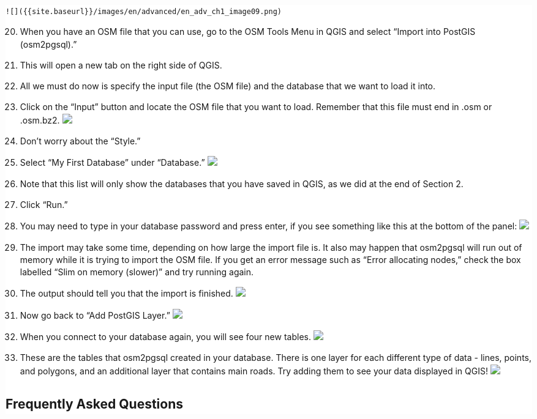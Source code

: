     ![]({{site.baseurl}}/images/en/advanced/en_adv_ch1_image09.png)

20. When you have an OSM file that you can use, go to the OSM Tools Menu
    in QGIS and select “Import into PostGIS (osm2pgsql).”

21. This will open a new tab on the right side of QGIS.

22. All we must do now is specify the input file (the OSM file) and the
    database that we want to load it into.

23. Click on the “Input” button and locate the OSM file that you want to
    load. Remember that this file must end in .osm or .osm.bz2.
    ![]({{site.baseurl}}/images/en/advanced/en_adv_ch1_image05.png)

24. Don’t worry about the “Style.”

25. Select “My First Database” under “Database.”
    ![]({{site.baseurl}}/images/en/advanced/en_adv_ch1_image35.png)

26. Note that this list will only show the databases that you have saved
    in QGIS, as we did at the end of Section 2.

27. Click “Run.”

28. You may need to type in your database password and press enter, if
    you see something like this at the bottom of the panel:
    ![]({{site.baseurl}}/images/en/advanced/en_adv_ch1_image19.png)

29. The import may take some time, depending on how large the import
    file is. It also may happen that osm2pgsql will run out of memory
    while it is trying to import the OSM file. If you get an error
    message such as “Error allocating nodes,” check the box labelled
    “Slim on memory (slower)” and try running again.

30. The output should tell you that the import is finished.
    ![]({{site.baseurl}}/images/en/advanced/en_adv_ch1_image15.png)

31. Now go back to “Add PostGIS Layer.”
    ![]({{site.baseurl}}/images/en/advanced/en_adv_ch1_image12.png)

32. When you connect to your database again, you will see four new
    tables.
    ![]({{site.baseurl}}/images/en/advanced/en_adv_ch1_image25.png)

33. These are the tables that osm2pgsql created in your database. There
    is one layer for each different type of data - lines, points, and
    polygons, and an additional layer that contains main roads. Try
    adding them to see your data displayed in QGIS!
    ![]({{site.baseurl}}/images/en/advanced/en_adv_ch1_image31.png)

Frequently Asked Questions
--------------------------------
